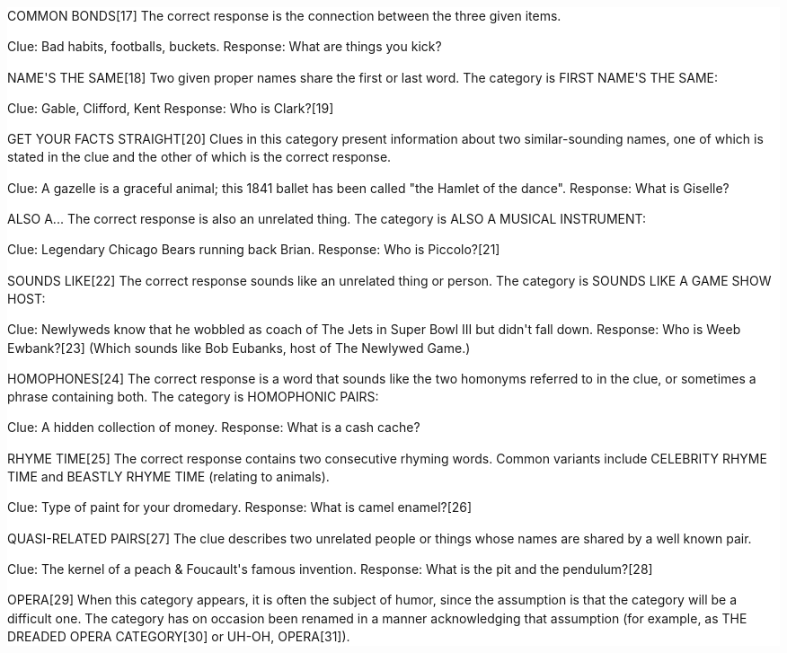 COMMON BONDS[17]
The correct response is the connection between the three given items.

Clue: Bad habits, footballs, buckets.
Response: What are things you kick? 

NAME'S THE SAME[18]
Two given proper names share the first or last word. 
The category is FIRST NAME'S THE SAME:

Clue: Gable, Clifford, Kent
Response: Who is Clark?[19] 

GET YOUR FACTS STRAIGHT[20]
Clues in this category present information about two similar-sounding names, one of which is stated in the clue and the other of which is the correct response.

Clue: A gazelle is a graceful animal; this 1841 ballet has been called "the Hamlet of the dance".
Response: What is Giselle? 

ALSO A...
The correct response is also an unrelated thing. 
The category is ALSO A MUSICAL INSTRUMENT:

Clue: Legendary Chicago Bears running back Brian.
Response: Who is Piccolo?[21] 

SOUNDS LIKE[22]
The correct response sounds like an unrelated thing or person. 
The category is SOUNDS LIKE A GAME SHOW HOST:

Clue: Newlyweds know that he wobbled as coach of The Jets in Super Bowl III but didn't fall down.
Response: Who is Weeb Ewbank?[23] (Which sounds like Bob Eubanks, host of The Newlywed Game.) 

HOMOPHONES[24]
The correct response is a word that sounds like the two homonyms referred to in the clue, or sometimes a phrase containing both. 
The category is HOMOPHONIC PAIRS:

Clue: A hidden collection of money.
Response: What is a cash cache? 

RHYME TIME[25]
The correct response contains two consecutive rhyming words. Common variants include CELEBRITY RHYME TIME and BEASTLY RHYME TIME (relating to animals).

Clue: Type of paint for your dromedary.
Response: What is camel enamel?[26] 

QUASI-RELATED PAIRS[27]
The clue describes two unrelated people or things whose names are shared by a well known pair.

Clue: The kernel of a peach & Foucault's famous invention.  Response: What is the pit and the pendulum?[28] 

OPERA[29]
When this category appears, it is often the subject of humor, since the assumption is that the category will be a difficult one. 
The category has on occasion been renamed in a manner acknowledging that assumption (for example, as THE DREADED OPERA CATEGORY[30] or UH-OH, OPERA[31]). 
